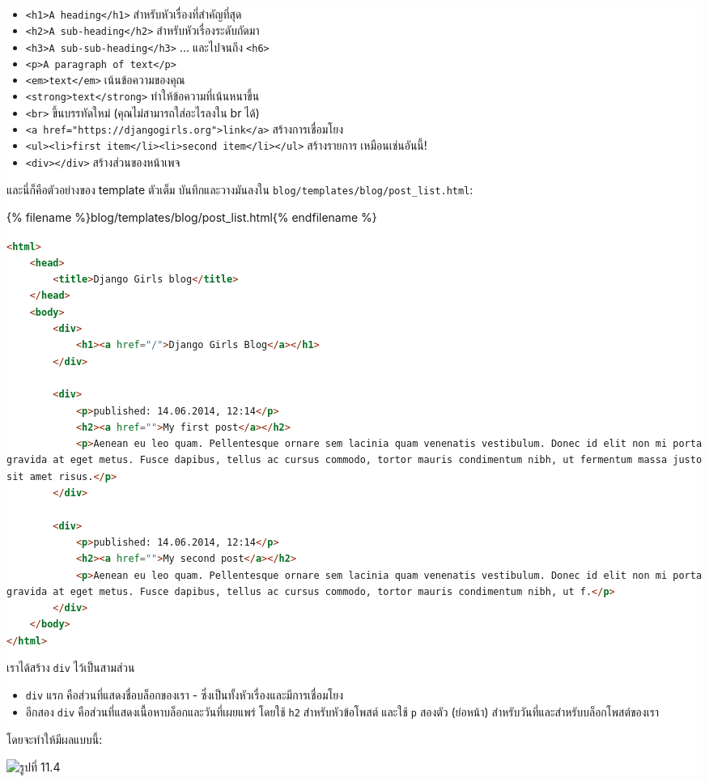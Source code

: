 * `<h1>A heading</h1>` สำหรับหัวเรื่องที่สำคัญที่สุด
* `<h2>A sub-heading</h2>` สำหรับหัวเรื่องระดับถัดมา
* `<h3>A sub-sub-heading</h3>` ... และไปจนถึง `<h6>`
* `<p>A paragraph of text</p>`
* `<em>text</em>` เน้นข้อความของคุณ
* `<strong>text</strong>` ทำให้ข้อความที่เน้นหนาขึ้น
* `<br>` ขึ้นบรรทัดใหม่ (คุณไม่สามารถใส่อะไรลงใน br ได้)
* `<a href="https://djangogirls.org">link</a>` สร้างการเชื่อมโยง
* `<ul><li>first item</li><li>second item</li></ul>` สร้างรายการ เหมือนเช่นอันนี้!
* `<div></div>` สร้างส่วนของหน้าเพจ

และนี่ก็คือตัวอย่างของ template ตัวเต็ม บันทึกและวางมันลงใน `blog/templates/blog/post_list.html`:

{% filename %}blog/templates/blog/post_list.html{% endfilename %}

```html
<html>
    <head>
        <title>Django Girls blog</title>
    </head>
    <body>
        <div>
            <h1><a href="/">Django Girls Blog</a></h1>
        </div>

        <div>
            <p>published: 14.06.2014, 12:14</p>
            <h2><a href="">My first post</a></h2>
            <p>Aenean eu leo quam. Pellentesque ornare sem lacinia quam venenatis vestibulum. Donec id elit non mi porta gravida at eget metus. Fusce dapibus, tellus ac cursus commodo, tortor mauris condimentum nibh, ut fermentum massa justo sit amet risus.</p>
        </div>

        <div>
            <p>published: 14.06.2014, 12:14</p>
            <h2><a href="">My second post</a></h2>
            <p>Aenean eu leo quam. Pellentesque ornare sem lacinia quam venenatis vestibulum. Donec id elit non mi porta gravida at eget metus. Fusce dapibus, tellus ac cursus commodo, tortor mauris condimentum nibh, ut f.</p>
        </div>
    </body>
</html>
```

เราได้สร้าง `div` ไว้เป็นสามส่วน

* `div` แรก คือส่วนที่แสดงชื่อบล็อกของเรา - ซึ่งเป็นทั้งหัวเรื่องและมีการเชื่อมโยง
* อีกสอง `div` คือส่วนที่แสดงเนื้อหาบล็อกและวันที่เผยแพร่ โดยใช้ `h2` สำหรับหัวข้อโพสต์ และใช้ `p` สองตัว (ย่อหน้า) สำหรับวันที่และสำหรับบล็อกโพสต์ของเรา

โดยจะทำให้มีผลแบบนี้:

![รูปที่ 11.4](images/step6.png)
